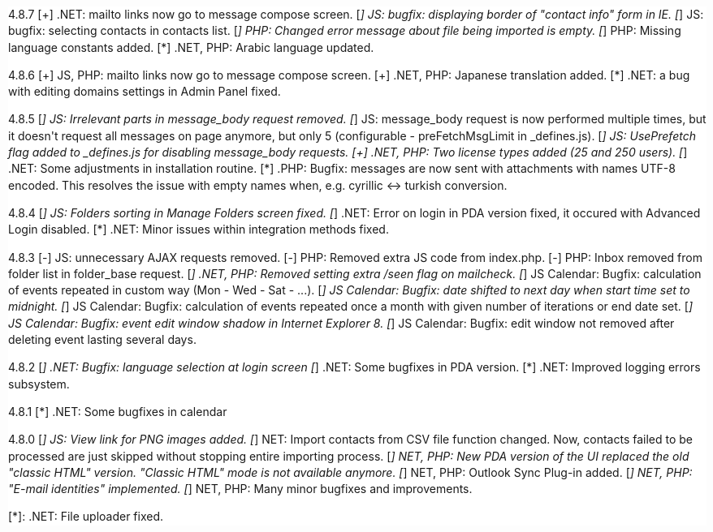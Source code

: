 4.8.7
[+] .NET: mailto links now go to message compose screen.
[*] JS: bugfix: displaying border of "contact info" form in IE.
[*] JS: bugfix: selecting contacts in contacts list.
[*] PHP: Changed error message about file being imported is empty.
[*] PHP: Missing language constants added.
[*] .NET, PHP: Arabic language updated.

4.8.6
[+] JS, PHP: mailto links now go to message compose screen.
[+] .NET, PHP: Japanese translation added.
[*] .NET: a bug with editing domains settings in Admin Panel fixed.

4.8.5
[*] JS: Irrelevant parts in message_body request removed.
[*] JS: message_body request is now performed multiple times, but it doesn't request all messages on page anymore, but only 5 (configurable - preFetchMsgLimit in _defines.js).
[*] JS: UsePrefetch flag added to _defines.js for disabling message_body requests.
[+] .NET, PHP: Two license types added (25 and 250 users).
[*] .NET: Some adjustments in installation routine.
[*] .PHP: Bugfix: messages are now sent with attachments with names UTF-8 encoded. This resolves the issue with empty names when, e.g. cyrillic <-> turkish conversion.

4.8.4
[*] JS: Folders sorting in Manage Folders screen fixed.
[*] .NET: Error on login in PDA version fixed, it occured with Advanced Login disabled.
[*] .NET: Minor issues within integration methods fixed.

4.8.3
[-] JS: unnecessary AJAX requests removed.
[-] PHP: Removed extra JS code from index.php.
[-] PHP: Inbox removed from folder list in folder_base request.
[*] .NET, PHP: Removed setting extra /seen flag on mailcheck.
[*] JS Calendar: Bugfix: calculation of events repeated in custom way (Mon - Wed - Sat - ...).
[*] JS Calendar: Bugfix: date shifted to next day when start time set to midnight.
[*] JS Calendar: Bugfix: calculation of events repeated once a month with given number of iterations or end date set.
[*] JS Calendar: Bugfix: event edit window shadow in Internet Explorer 8.
[*] JS Calendar: Bugfix: edit window not removed after deleting event lasting several days.

4.8.2
[*] .NET: Bugfix: language selection at login screen
[*] .NET: Some bugfixes in PDA version.
[*] .NET: Improved logging errors subsystem.

4.8.1
[*] .NET: Some bugfixes in calendar

4.8.0
[*] JS: View link for PNG images added.
[*] NET: Import contacts from CSV file function changed. Now, contacts failed to be processed are just skipped without stopping entire importing process.
[*] NET, PHP: New PDA version of the UI replaced the old "classic HTML" version. "Classic HTML" mode is not available anymore.
[*] NET, PHP: Outlook Sync Plug-in added.
[*] NET, PHP: "E-mail identities" implemented.
[*] NET, PHP: Many minor bugfixes and improvements.


[*]: .NET: File uploader fixed.